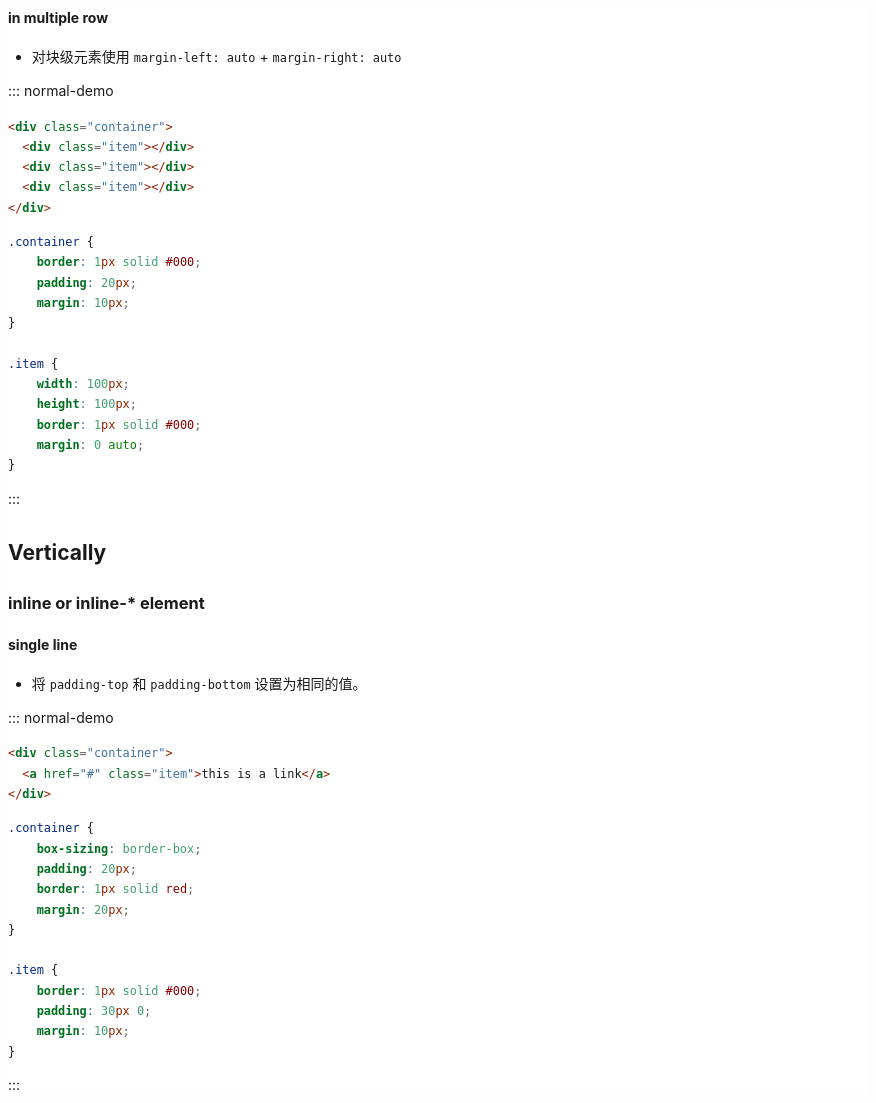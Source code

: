 #### in multiple row

- 对块级元素使用 `margin-left: auto` + `margin-right: auto`

::: normal-demo
```html
<div class="container">
  <div class="item"></div>
  <div class="item"></div>
  <div class="item"></div>
</div>
```

```css
.container {
	border: 1px solid #000;
	padding: 20px;
	margin: 10px;
}

.item {
	width: 100px;
	height: 100px;
	border: 1px solid #000;
	margin: 0 auto;
}
```
:::

## Vertically

### inline or inline-* element

#### single line

- 将 `padding-top` 和 `padding-bottom` 设置为相同的值。

::: normal-demo
```html
<div class="container">
  <a href="#" class="item">this is a link</a>
</div>
```

```css
.container {
	box-sizing: border-box;
	padding: 20px;
	border: 1px solid red;
	margin: 20px;
}

.item {
	border: 1px solid #000;
	padding: 30px 0;
	margin: 10px;
}
```
:::
